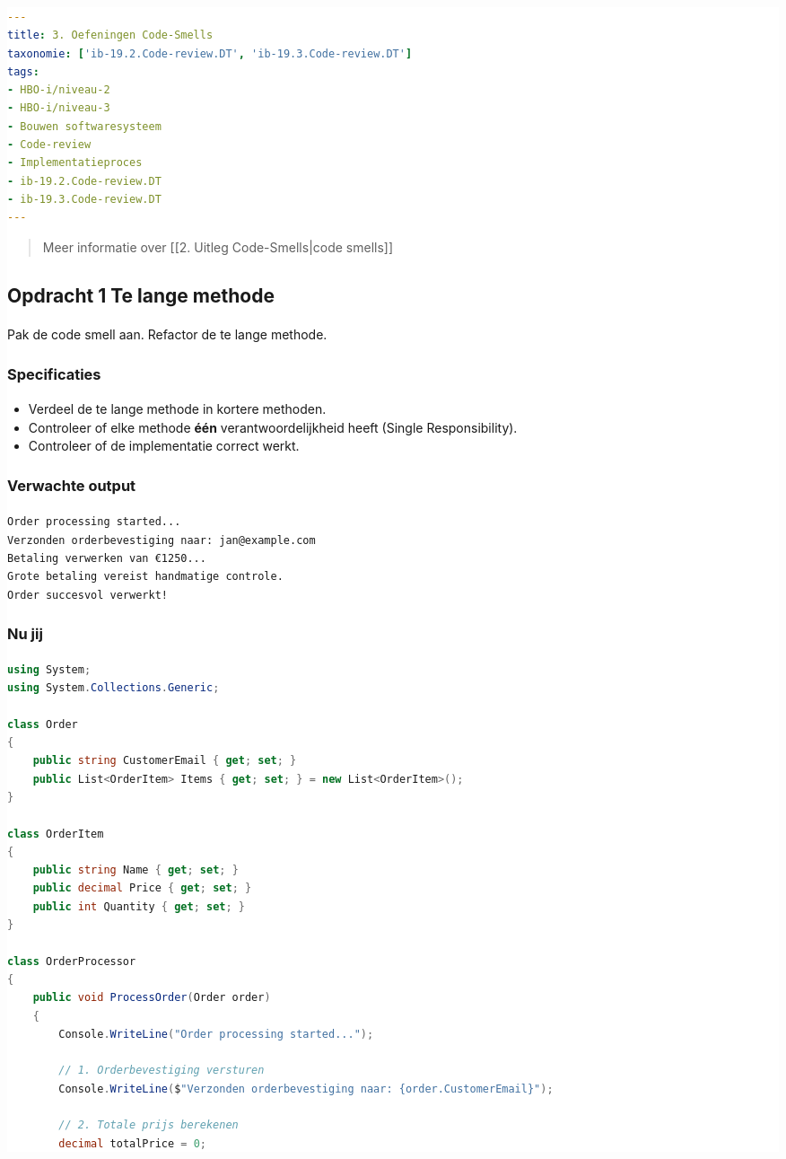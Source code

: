 ```yaml
---
title: 3. Oefeningen Code-Smells
taxonomie: ['ib-19.2.Code-review.DT', 'ib-19.3.Code-review.DT']
tags:
- HBO-i/niveau-2
- HBO-i/niveau-3
- Bouwen softwaresysteem
- Code-review
- Implementatieproces
- ib-19.2.Code-review.DT
- ib-19.3.Code-review.DT
---
```


> Meer informatie over [[2. Uitleg Code-Smells|code smells]]

## Opdracht 1 Te lange methode
Pak de code smell aan. Refactor de te lange methode.

### Specificaties
- Verdeel de te lange methode in kortere methoden.
- Controleer of elke methode **één** verantwoordelijkheid heeft (Single Responsibility).
- Controleer of de implementatie correct werkt.

### Verwachte output 
```
Order processing started...
Verzonden orderbevestiging naar: jan@example.com
Betaling verwerken van €1250...
Grote betaling vereist handmatige controle.
Order succesvol verwerkt!
```

### Nu jij
``` csharp 
using System;
using System.Collections.Generic;

class Order
{
    public string CustomerEmail { get; set; }
    public List<OrderItem> Items { get; set; } = new List<OrderItem>();
}

class OrderItem
{
    public string Name { get; set; }
    public decimal Price { get; set; }
    public int Quantity { get; set; }
}

class OrderProcessor
{
    public void ProcessOrder(Order order)
    {
        Console.WriteLine("Order processing started...");

        // 1. Orderbevestiging versturen
        Console.WriteLine($"Verzonden orderbevestiging naar: {order.CustomerEmail}");

        // 2. Totale prijs berekenen
        decimal totalPrice = 0;
```